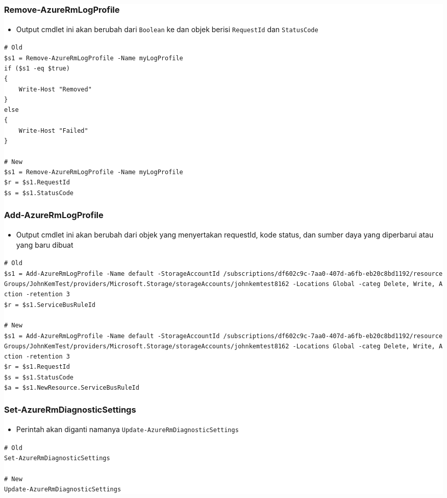 ### <a name="remove-azurermlogprofile"></a>Remove-AzureRmLogProfile
- Output cmdlet ini akan berubah dari `Boolean` ke dan objek berisi `RequestId` dan `StatusCode`

```powershell-interactive
# Old
$s1 = Remove-AzureRmLogProfile -Name myLogProfile
if ($s1 -eq $true)
{
    Write-Host "Removed"
}
else
{
    Write-Host "Failed"
}

# New
$s1 = Remove-AzureRmLogProfile -Name myLogProfile
$r = $s1.RequestId
$s = $s1.StatusCode
```

### <a name="add-azurermlogprofile"></a>Add-AzureRmLogProfile
- Output cmdlet ini akan berubah dari objek yang menyertakan requestId, kode status, dan sumber daya yang diperbarui atau yang baru dibuat

```powershell-interactive
# Old
$s1 = Add-AzureRmLogProfile -Name default -StorageAccountId /subscriptions/df602c9c-7aa0-407d-a6fb-eb20c8bd1192/resourceGroups/JohnKemTest/providers/Microsoft.Storage/storageAccounts/johnkemtest8162 -Locations Global -categ Delete, Write, Action -retention 3
$r = $s1.ServiceBusRuleId

# New
$s1 = Add-AzureRmLogProfile -Name default -StorageAccountId /subscriptions/df602c9c-7aa0-407d-a6fb-eb20c8bd1192/resourceGroups/JohnKemTest/providers/Microsoft.Storage/storageAccounts/johnkemtest8162 -Locations Global -categ Delete, Write, Action -retention 3
$r = $s1.RequestId
$s = $s1.StatusCode
$a = $s1.NewResource.ServiceBusRuleId

```

### <a name="set-azurermdiagnosticsettings"></a>Set-AzureRmDiagnosticSettings
- Perintah akan diganti namanya `Update-AzureRmDiagnosticSettings`

```powershell-interactive
# Old
Set-AzureRmDiagnosticSettings

# New
Update-AzureRmDiagnosticSettings
```
